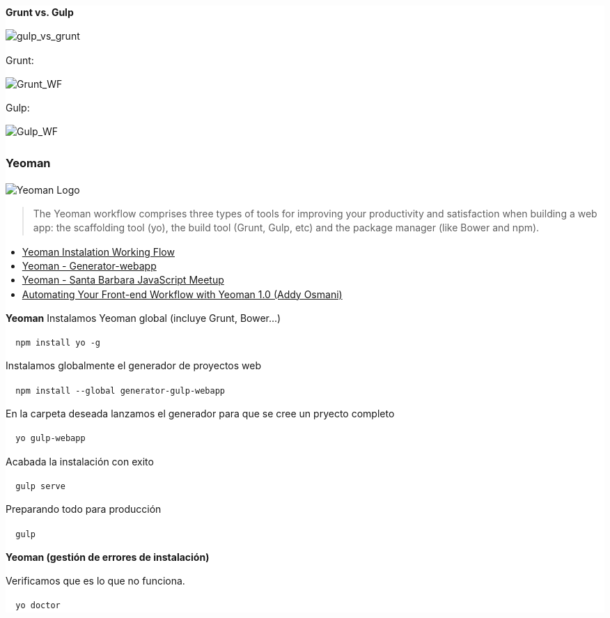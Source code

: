 
**Grunt vs. Gulp**

  ![gulp_vs_grunt](http://theodorelee.com/wp-content/uploads/2015/04/grunt-vs-gulp.jpg)

Grunt:

![Grunt_WF](http://frontendlabs.io/wp-content/uploads/2014/08/grunt-file-manipulation.png)

Gulp:

![Gulp_WF](http://frontendlabs.io/wp-content/uploads/2014/08/gulp-file-manipulation.png)



### Yeoman
![Yeoman Logo](https://raw.githubusercontent.com/yeoman/media/master/optimized/yeoman-masthead.png)
> The Yeoman workflow comprises three types of tools for improving your productivity and satisfaction when building a web app: the scaffolding tool (yo), the build tool (Grunt, Gulp, etc) and the package manager (like Bower and npm).

- [Yeoman Instalation Working Flow](https://www.youtube.com/watch?v=zBt2g9ekiug)
- [Yeoman - Generator-webapp](https://github.com/yeoman/generator-webapp)
- [Yeoman - Santa Barbara JavaScript Meetup](http://www.slideshare.net/tim_doherty/yeoman-santa-barbara-bjava-scriptmeetup)
- [Automating Your Front-end Workflow with Yeoman 1.0 (Addy Osmani)](https://www.youtube.com/watch?v=1OAfGm_cI6Y)


**Yeoman**
Instalamos Yeoman global (incluye Grunt, Bower...)
```
  npm install yo -g
```

Instalamos globalmente el generador de proyectos web
```
  npm install --global generator-gulp-webapp
```

En la carpeta deseada lanzamos el generador para que se cree un pryecto completo
```
  yo gulp-webapp
```

Acabada la instalación con exito
```
  gulp serve
```

Preparando todo para producción
```
  gulp
```

**Yeoman (gestión de errores de instalación)**

Verificamos que es lo que no funciona.
```
  yo doctor
```
